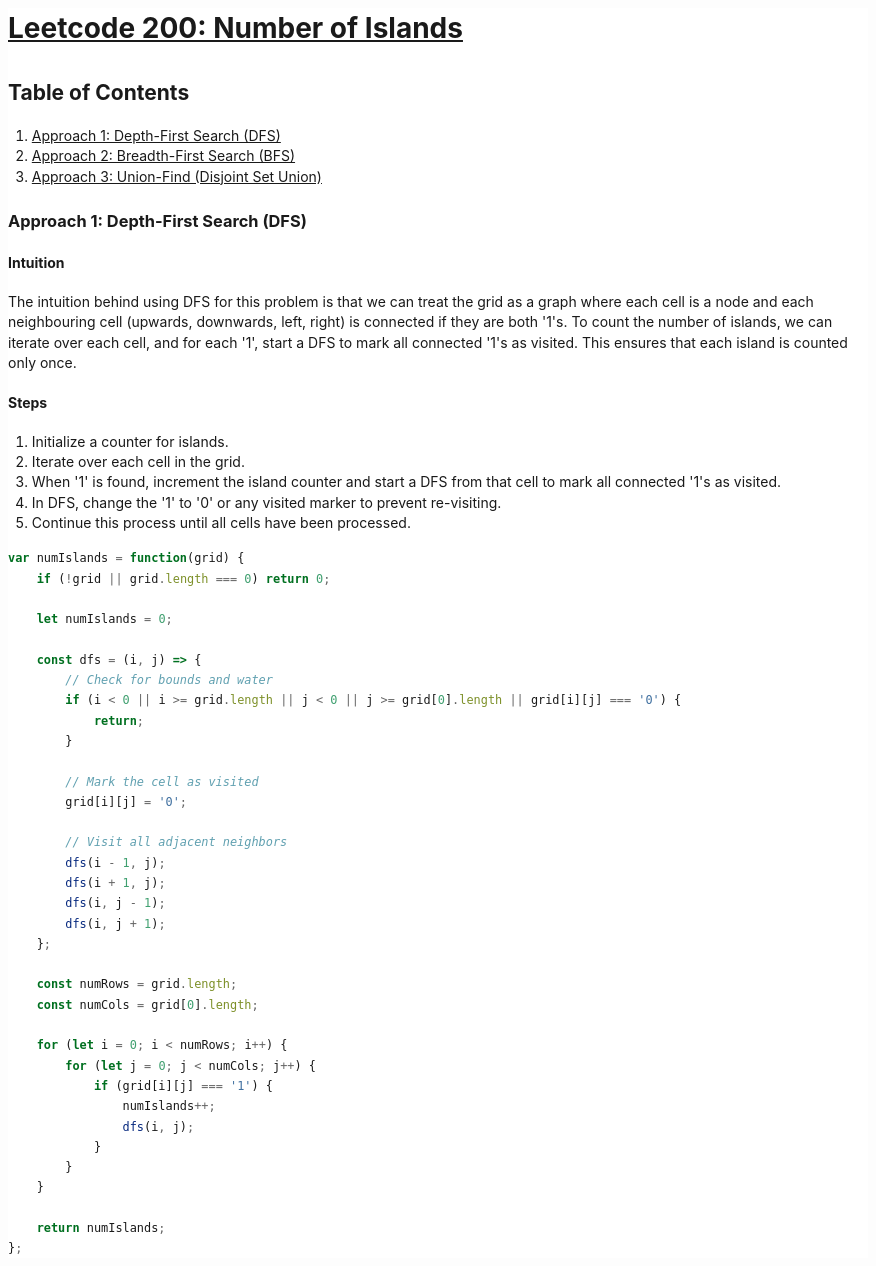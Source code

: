 # [Leetcode 200: Number of Islands](https://leetcode.com/problems/number-of-islands/)

## Table of Contents
1. [Approach 1: Depth-First Search (DFS)](#approach-1-depth-first-search-dfs)
2. [Approach 2: Breadth-First Search (BFS)](#approach-2-breadth-first-search-bfs)
3. [Approach 3: Union-Find (Disjoint Set Union)](#approach-3-union-find-disjoint-set-union)

### Approach 1: Depth-First Search (DFS)

#### Intuition
The intuition behind using DFS for this problem is that we can treat the grid as a graph where each cell is a node and each neighbouring cell (upwards, downwards, left, right) is connected if they are both '1's. To count the number of islands, we can iterate over each cell, and for each '1', start a DFS to mark all connected '1's as visited. This ensures that each island is counted only once.

#### Steps
1. Initialize a counter for islands.
2. Iterate over each cell in the grid.
3. When '1' is found, increment the island counter and start a DFS from that cell to mark all connected '1's as visited.
4. In DFS, change the '1' to '0' or any visited marker to prevent re-visiting.
5. Continue this process until all cells have been processed.

```javascript
var numIslands = function(grid) {
    if (!grid || grid.length === 0) return 0;

    let numIslands = 0;

    const dfs = (i, j) => {
        // Check for bounds and water
        if (i < 0 || i >= grid.length || j < 0 || j >= grid[0].length || grid[i][j] === '0') {
            return;
        }

        // Mark the cell as visited
        grid[i][j] = '0';

        // Visit all adjacent neighbors
        dfs(i - 1, j);
        dfs(i + 1, j);
        dfs(i, j - 1);
        dfs(i, j + 1);
    };

    const numRows = grid.length;
    const numCols = grid[0].length;

    for (let i = 0; i < numRows; i++) {
        for (let j = 0; j < numCols; j++) {
            if (grid[i][j] === '1') {
                numIslands++;
                dfs(i, j);
            }
        }
    }

    return numIslands;
};
```
